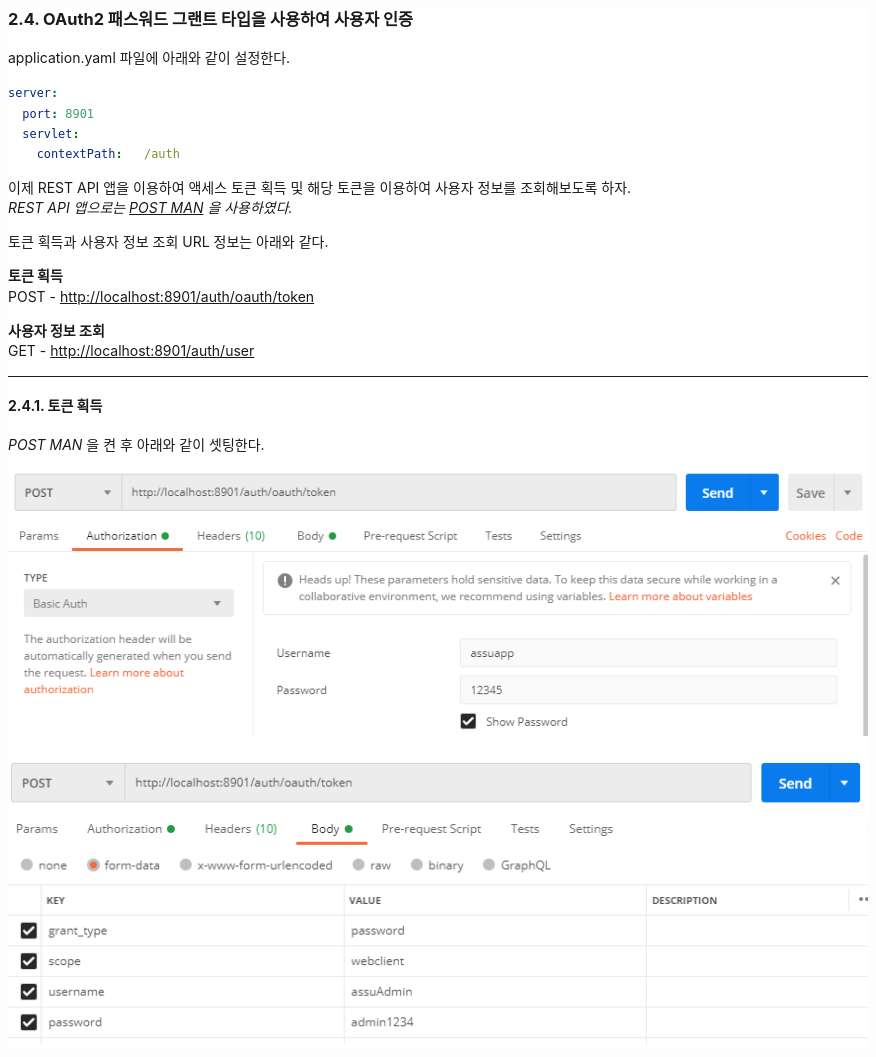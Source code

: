 
### 2.4. OAuth2 패스워드 그랜트 타입을 사용하여 사용자 인증

application.yaml 파일에 아래와 같이 설정한다.
```yaml
server:
  port: 8901
  servlet:
    contextPath:   /auth
```

이제 REST API 앱을 이용하여 액세스 토큰 획득 및 해당 토큰을 이용하여 사용자 정보를 조회해보도록 하자.<br />
*REST API 앱으로는 [POST MAN](https://www.postman.com/downloads/) 을 사용하였다.*

토큰 획득과 사용자 정보 조회 URL 정보는 아래와 같다.

**토큰 획득**<br />
POST - [http://localhost:8901/auth/oauth/token](http://localhost:8901/auth/oauth/token)

**사용자 정보 조회**<br />
GET - [http://localhost:8901/auth/user](http://localhost:8901/auth/user)

---

#### 2.4.1. 토큰 획득

*POST MAN* 을 켠 후 아래와 같이 셋팅한다.

![애플리케이션명과 시크릿키로 기본 인증 설정](/assets/img/dev/20200912/token1.png)

![사용자 자격 증명 정보 설정](/assets/img/dev/20200912/token2.png)
